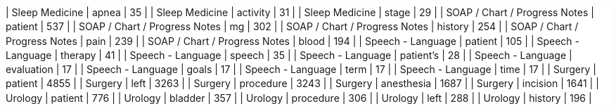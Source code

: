| Sleep Medicine                | apnea        |   35 |
| Sleep Medicine                | activity     |   31 |
| Sleep Medicine                | stage        |   29 |
| SOAP / Chart / Progress Notes | patient      |  537 |
| SOAP / Chart / Progress Notes | mg           |  302 |
| SOAP / Chart / Progress Notes | history      |  254 |
| SOAP / Chart / Progress Notes | pain         |  239 |
| SOAP / Chart / Progress Notes | blood        |  194 |
| Speech - Language             | patient      |  105 |
| Speech - Language             | therapy      |   41 |
| Speech - Language             | speech       |   35 |
| Speech - Language             | patient’s    |   28 |
| Speech - Language             | evaluation   |   17 |
| Speech - Language             | goals        |   17 |
| Speech - Language             | term         |   17 |
| Speech - Language             | time         |   17 |
| Surgery                       | patient      | 4855 |
| Surgery                       | left         | 3263 |
| Surgery                       | procedure    | 3243 |
| Surgery                       | anesthesia   | 1687 |
| Surgery                       | incision     | 1641 |
| Urology                       | patient      |  776 |
| Urology                       | bladder      |  357 |
| Urology                       | procedure    |  306 |
| Urology                       | left         |  288 |
| Urology                       | history      |  196 |
